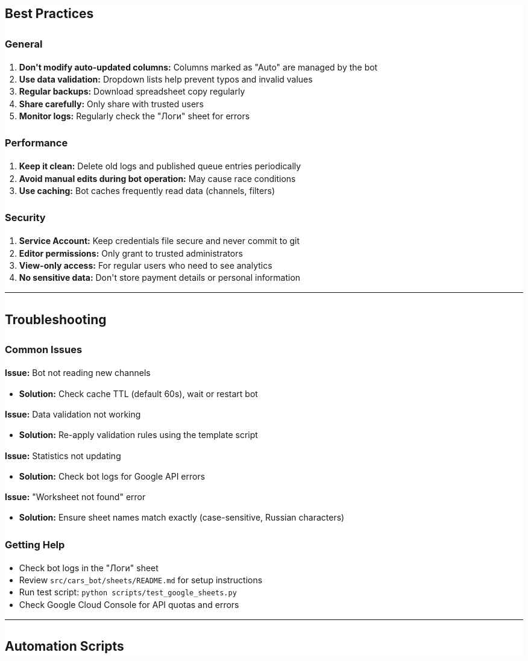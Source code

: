 
## Best Practices

### General

1. **Don't modify auto-updated columns:** Columns marked as "Auto" are managed by the bot
2. **Use data validation:** Dropdown lists help prevent typos and invalid values
3. **Regular backups:** Download spreadsheet copy regularly
4. **Share carefully:** Only share with trusted users
5. **Monitor logs:** Regularly check the "Логи" sheet for errors

### Performance

1. **Keep it clean:** Delete old logs and published queue entries periodically
2. **Avoid manual edits during bot operation:** May cause race conditions
3. **Use caching:** Bot caches frequently read data (channels, filters)

### Security

1. **Service Account:** Keep credentials file secure and never commit to git
2. **Editor permissions:** Only grant to trusted administrators
3. **View-only access:** For regular users who need to see analytics
4. **No sensitive data:** Don't store payment details or personal information

---

## Troubleshooting

### Common Issues

**Issue:** Bot not reading new channels
- **Solution:** Check cache TTL (default 60s), wait or restart bot

**Issue:** Data validation not working
- **Solution:** Re-apply validation rules using the template script

**Issue:** Statistics not updating
- **Solution:** Check bot logs for Google API errors

**Issue:** "Worksheet not found" error
- **Solution:** Ensure sheet names match exactly (case-sensitive, Russian characters)

### Getting Help

- Check bot logs in the "Логи" sheet
- Review `src/cars_bot/sheets/README.md` for setup instructions
- Run test script: `python scripts/test_google_sheets.py`
- Check Google Cloud Console for API quotas and errors

---

## Automation Scripts
